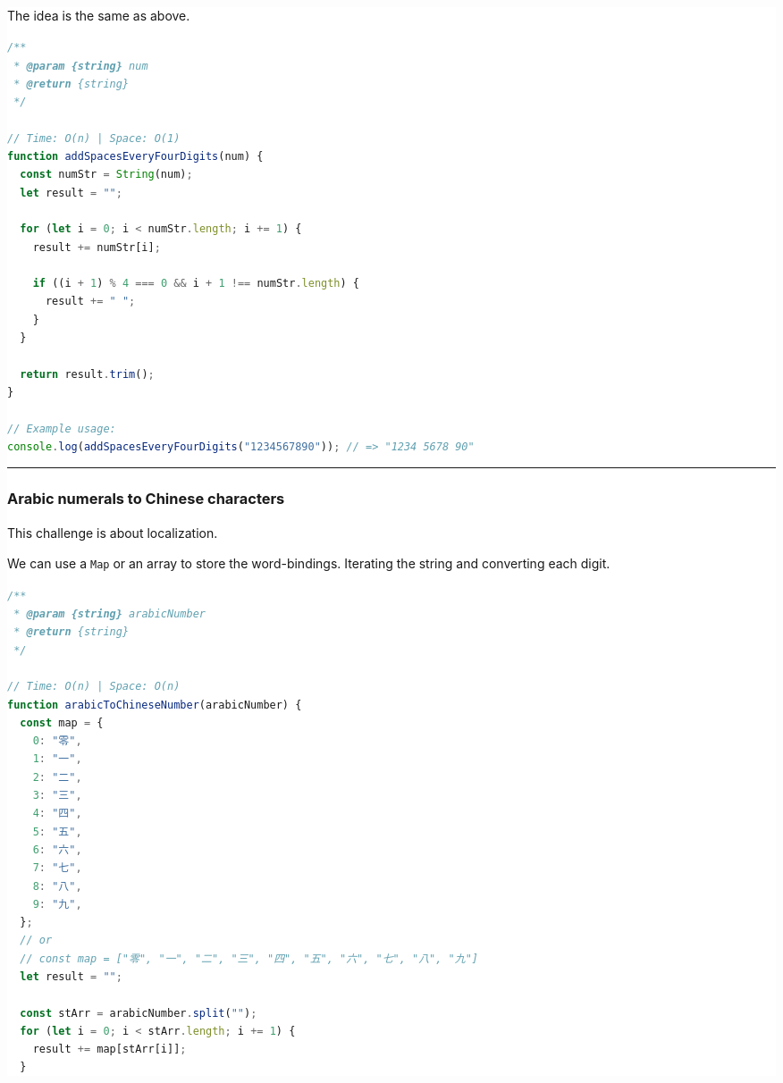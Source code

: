 The idea is the same as above.

```js
/**
 * @param {string} num
 * @return {string}
 */

// Time: O(n) | Space: O(1)
function addSpacesEveryFourDigits(num) {
  const numStr = String(num);
  let result = "";

  for (let i = 0; i < numStr.length; i += 1) {
    result += numStr[i];

    if ((i + 1) % 4 === 0 && i + 1 !== numStr.length) {
      result += " ";
    }
  }

  return result.trim();
}

// Example usage:
console.log(addSpacesEveryFourDigits("1234567890")); // => "1234 5678 90"
```

---

### Arabic numerals to Chinese characters

This challenge is about localization.

We can use a `Map` or an array to store the word-bindings. Iterating the string and converting each digit.

```js
/**
 * @param {string} arabicNumber
 * @return {string}
 */

// Time: O(n) | Space: O(n)
function arabicToChineseNumber(arabicNumber) {
  const map = {
    0: "零",
    1: "一",
    2: "二",
    3: "三",
    4: "四",
    5: "五",
    6: "六",
    7: "七",
    8: "八",
    9: "九",
  };
  // or
  // const map = ["零", "一", "二", "三", "四", "五", "六", "七", "八", "九"]
  let result = "";

  const stArr = arabicNumber.split("");
  for (let i = 0; i < stArr.length; i += 1) {
    result += map[stArr[i]];
  }

```